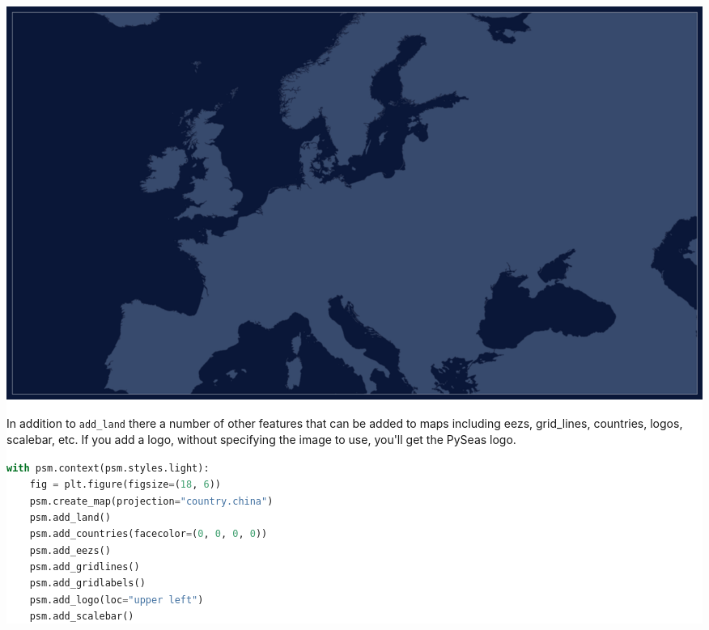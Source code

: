 ![png](Examples_files/Examples_11_1.png)
    


In addition to `add_land` there a number of other features that can be added to maps
including eezs, grid_lines, countries, logos, scalebar, etc. If you add a logo, without specifying
the image to use, you'll get the PySeas logo.


```python
with psm.context(psm.styles.light):
    fig = plt.figure(figsize=(18, 6))
    psm.create_map(projection="country.china")
    psm.add_land()
    psm.add_countries(facecolor=(0, 0, 0, 0))
    psm.add_eezs()
    psm.add_gridlines()
    psm.add_gridlabels()
    psm.add_logo(loc="upper left")
    psm.add_scalebar()
```


    
